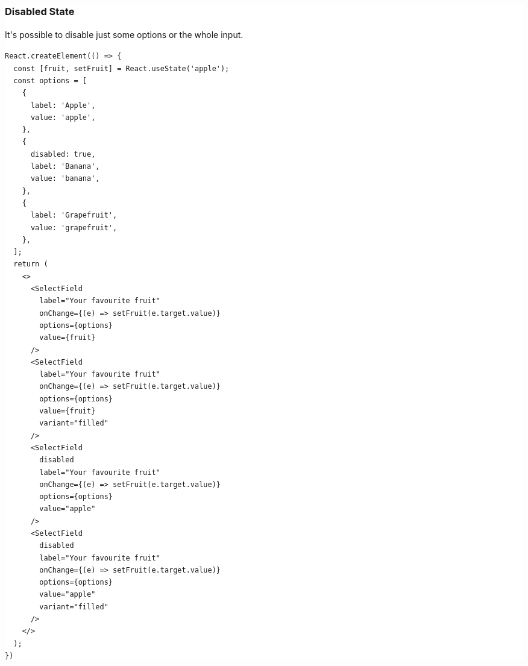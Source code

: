 ### Disabled State

It's possible to disable just some options or the whole input.

```docoff-react-preview
React.createElement(() => {
  const [fruit, setFruit] = React.useState('apple');
  const options = [
    {
      label: 'Apple',
      value: 'apple',
    },
    {
      disabled: true,
      label: 'Banana',
      value: 'banana',
    },
    {
      label: 'Grapefruit',
      value: 'grapefruit',
    },
  ];
  return (
    <>
      <SelectField
        label="Your favourite fruit"
        onChange={(e) => setFruit(e.target.value)}
        options={options}
        value={fruit}
      />
      <SelectField
        label="Your favourite fruit"
        onChange={(e) => setFruit(e.target.value)}
        options={options}
        value={fruit}
        variant="filled"
      />
      <SelectField
        disabled
        label="Your favourite fruit"
        onChange={(e) => setFruit(e.target.value)}
        options={options}
        value="apple"
      />
      <SelectField
        disabled
        label="Your favourite fruit"
        onChange={(e) => setFruit(e.target.value)}
        options={options}
        value="apple"
        variant="filled"
      />
    </>
  );
})
```


[React common props]: https://react.dev/reference/react-dom/components/common#common-props
[ref]: https://reactjs.org/docs/refs-and-the-dom.html
[select-attributes]: https://developer.mozilla.org/en-US/docs/Web/HTML/Element/select#attributes